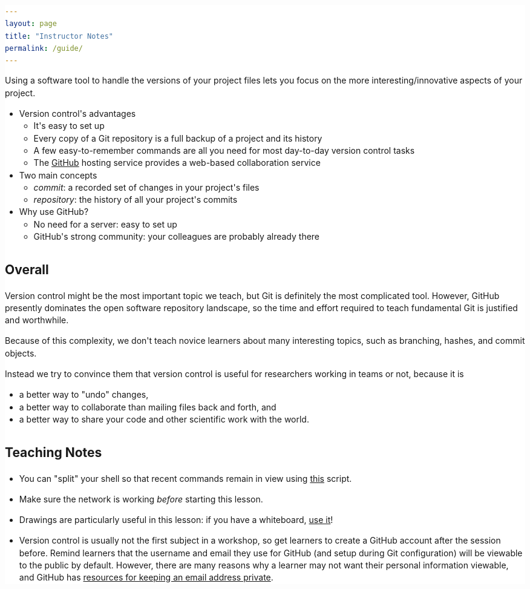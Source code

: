 ```yaml
---
layout: page
title: "Instructor Notes"
permalink: /guide/
---
```

Using a software tool to handle the versions of your project files lets you focus on the more
interesting/innovative aspects of your project.

*   Version control's advantages
    *   It's easy to set up
    *   Every copy of a Git repository is a full backup of a project and its history
    *   A few easy-to-remember commands are all you need for most day-to-day version control tasks
    *   The [GitHub][github] hosting service provides a web-based collaboration service
*   Two main concepts
    *   *commit*: a recorded set of changes in your project's files
    *   *repository*: the history of all your project's commits
*   Why use GitHub?
    *   No need for a server: easy to set up
    *   GitHub's strong community: your colleagues are probably already there

## Overall

Version control might be the most important topic we teach, but Git is definitely the most
complicated tool. However, GitHub presently dominates the open software repository landscape, so the
time and effort required to teach fundamental Git is justified and worthwhile.

Because of this complexity, we don't teach novice learners about many interesting topics, such as
branching, hashes, and commit objects.

Instead we try to convince them that version control is useful for researchers working in teams or
not, because it is

*   a better way to "undo" changes,
*   a better way to collaborate than mailing files back and forth, and
*   a better way to share your code and other scientific work with the world.

## Teaching Notes

*   You can "split" your shell so that recent commands remain in view using
    [this](https://github.com/rgaiacs/swc-shell-split-window) script.

*   Make sure the network is working *before* starting this lesson.

*   Drawings are particularly useful in this lesson: if you have a whiteboard,
    [use it][drawings]!

*   Version control is usually not the first subject in a workshop, so get learners to create a
    GitHub account after the session before. Remind learners that the username and email they use
    for GitHub (and setup during Git configuration) will be viewable to the public by default.
    However, there are many reasons why a learner may not want their personal information viewable,
    and GitHub has [resources for keeping an email address private][github-privacy].


[code-school]: https://www.codeschool.com/
[diffmerge]: https://sourcegear.com/diffmerge/
[drawings]: https://marklodato.github.io/visual-git-guide/index-en.html
[git-it]: https://github.com/jlord/git-it
[git-it-electron]: https://github.com/jlord/git-it-electron
[git-parable]: http://tom.preston-werner.com/2009/05/19/the-git-parable.html
[github]: https://github.com/
[github-gui]: https://git-scm.com/downloads/guis
[github-line-endings]: https://help.github.com/articles/dealing-with-line-endings/#platform-all
[github-privacy]: https://help.github.com/articles/keeping-your-email-address-private/
[repos-in-repos]: https://github.com/swcarpentry/git-novice/issues/272
[try-git]: https://try.github.io